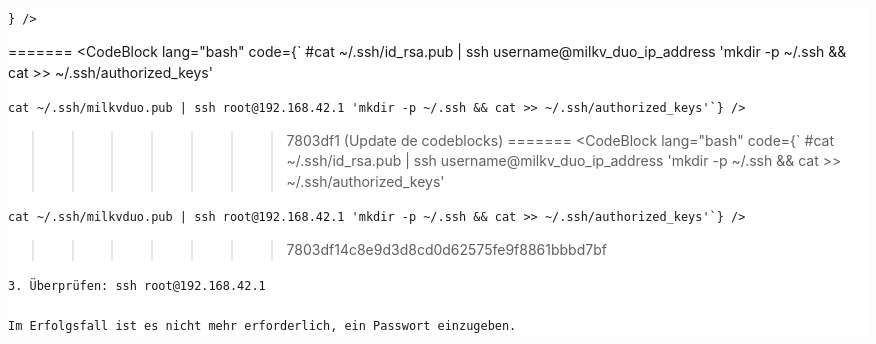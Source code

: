     } />
=======
    <CodeBlock lang="bash" code={`    #cat ~/.ssh/id_rsa.pub | ssh username@milkv_duo_ip_address 'mkdir -p ~/.ssh && cat >> ~/.ssh/authorized_keys'

    cat ~/.ssh/milkvduo.pub | ssh root@192.168.42.1 'mkdir -p ~/.ssh && cat >> ~/.ssh/authorized_keys'`} />
>>>>>>> 7803df1 (Update de codeblocks)
=======
    <CodeBlock lang="bash" code={`    #cat ~/.ssh/id_rsa.pub | ssh username@milkv_duo_ip_address 'mkdir -p ~/.ssh && cat >> ~/.ssh/authorized_keys'

    cat ~/.ssh/milkvduo.pub | ssh root@192.168.42.1 'mkdir -p ~/.ssh && cat >> ~/.ssh/authorized_keys'`} />
>>>>>>> 7803df14c8e9d3d8cd0d62575fe9f8861bbbd7bf

    3. Überprüfen: ssh root@192.168.42.1

    Im Erfolgsfall ist es nicht mehr erforderlich, ein Passwort einzugeben.